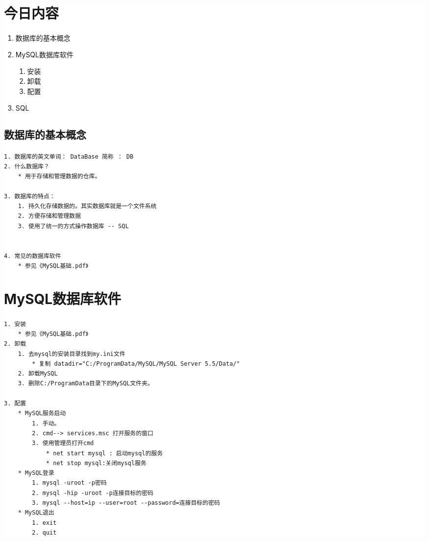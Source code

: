 # 今日内容


1. 数据库的基本概念


2. MySQL数据库软件
	1. 安装
	2. 卸载
	3. 配置

3. SQL


## 数据库的基本概念
	1. 数据库的英文单词： DataBase 简称 ： DB
	2. 什么数据库？
		* 用于存储和管理数据的仓库。

	3. 数据库的特点：
		1. 持久化存储数据的。其实数据库就是一个文件系统
		2. 方便存储和管理数据
		3. 使用了统一的方式操作数据库 -- SQL

	
	4. 常见的数据库软件
		* 参见《MySQL基础.pdf》


# MySQL数据库软件
	1. 安装
		* 参见《MySQL基础.pdf》
	2. 卸载
		1. 去mysql的安装目录找到my.ini文件
			* 复制 datadir="C:/ProgramData/MySQL/MySQL Server 5.5/Data/"
		2. 卸载MySQL
		3. 删除C:/ProgramData目录下的MySQL文件夹。
		
	3. 配置
		* MySQL服务启动
			1. 手动。
			2. cmd--> services.msc 打开服务的窗口
			3. 使用管理员打开cmd
				* net start mysql : 启动mysql的服务
				* net stop mysql:关闭mysql服务
		* MySQL登录
			1. mysql -uroot -p密码
			2. mysql -hip -uroot -p连接目标的密码
			3. mysql --host=ip --user=root --password=连接目标的密码
		* MySQL退出
			1. exit
			2. quit
	